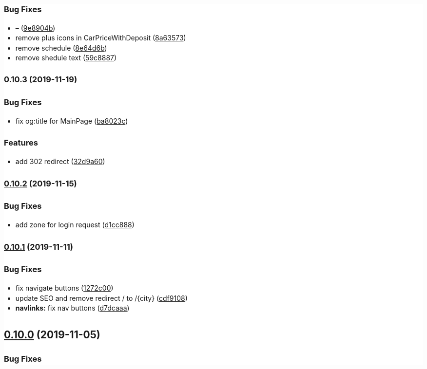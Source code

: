 
### Bug Fixes

* – ([9e8904b](https://courier99.inno.co/YTMarketplace/drivers-front/commit/9e8904b))
* remove plus icons in CarPriceWithDeposit ([8a63573](https://courier99.inno.co/YTMarketplace/drivers-front/commit/8a63573))
* remove schedule ([8e64d6b](https://courier99.inno.co/YTMarketplace/drivers-front/commit/8e64d6b))
* remove shedule text ([59c8887](https://courier99.inno.co/YTMarketplace/drivers-front/commit/59c8887))

### [0.10.3](https://courier99.inno.co/YTMarketplace/drivers-front/compare/v0.10.2...v0.10.3) (2019-11-19)


### Bug Fixes

* fix og:title for MainPage ([ba8023c](https://courier99.inno.co/YTMarketplace/drivers-front/commit/ba8023c))


### Features

* add 302 redirect ([32d9a60](https://courier99.inno.co/YTMarketplace/drivers-front/commit/32d9a60))

### [0.10.2](https://courier99.inno.co/YTMarketplace/drivers-front/compare/v0.10.1...v0.10.2) (2019-11-15)


### Bug Fixes

* add zone for login request ([d1cc888](https://courier99.inno.co/YTMarketplace/drivers-front/commit/d1cc888))

### [0.10.1](https://courier99.inno.co/YTMarketplace/drivers-front/compare/v0.10.0...v0.10.1) (2019-11-11)


### Bug Fixes

* fix navigate buttons ([1272c00](https://courier99.inno.co/YTMarketplace/drivers-front/commit/1272c00))
* update SEO and remove redirect / to /{city} ([cdf9108](https://courier99.inno.co/YTMarketplace/drivers-front/commit/cdf9108))
* **navlinks:** fix nav buttons ([d7dcaaa](https://courier99.inno.co/YTMarketplace/drivers-front/commit/d7dcaaa))

## [0.10.0](https://courier99.inno.co/YTMarketplace/drivers-front/compare/v0.9.3...v0.10.0) (2019-11-05)


### Bug Fixes
